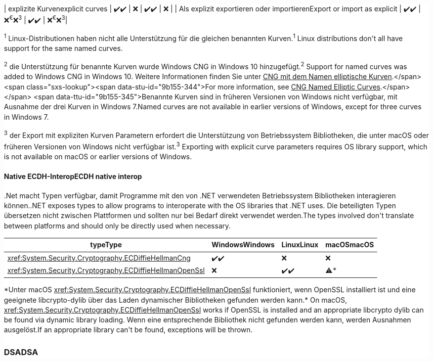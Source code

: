 | <span data-ttu-id="9b155-334">explizite Kurven</span><span class="sxs-lookup"><span data-stu-id="9b155-334">explicit curves</span></span>                    | <span data-ttu-id="9b155-335">✔️</span><span class="sxs-lookup"><span data-stu-id="9b155-335">✔️</span></span>           | ❌              | <span data-ttu-id="9b155-336">✔️</span><span class="sxs-lookup"><span data-stu-id="9b155-336">✔️</span></span>           | ❌            |
| <span data-ttu-id="9b155-337">Als explizit exportieren oder importieren</span><span class="sxs-lookup"><span data-stu-id="9b155-337">Export or import as explicit</span></span>       | <span data-ttu-id="9b155-338">✔️</span><span class="sxs-lookup"><span data-stu-id="9b155-338">✔️</span></span>           | <span data-ttu-id="9b155-339">❌<sup>€</sup></span><span class="sxs-lookup"><span data-stu-id="9b155-339">❌<sup>3</sup></span></span>  | <span data-ttu-id="9b155-340">✔️</span><span class="sxs-lookup"><span data-stu-id="9b155-340">✔️</span></span>           | <span data-ttu-id="9b155-341">❌<sup>€</sup></span><span class="sxs-lookup"><span data-stu-id="9b155-341">❌<sup>3</sup></span></span>|

<span data-ttu-id="9b155-342"><sup>1</sup> Linux-Distributionen haben nicht alle Unterstützung für die gleichen benannten Kurven.</span><span class="sxs-lookup"><span data-stu-id="9b155-342"><sup>1</sup> Linux distributions don't all have support for the same named curves.</span></span>

<span data-ttu-id="9b155-343"><sup>2</sup> die Unterstützung für benannte Kurven wurde Windows CNG in Windows 10 hinzugefügt.</span><span class="sxs-lookup"><span data-stu-id="9b155-343"><sup>2</sup> Support for named curves was added to Windows CNG in Windows 10.</span></span> <span data-ttu-id="9b155-344">Weitere Informationen finden Sie unter [CNG mit dem Namen elliptische Kurven](https://msdn.microsoft.com/library/windows/desktop/mt632245(v=vs.85).aspx).</span><span class="sxs-lookup"><span data-stu-id="9b155-344">For more information, see [CNG Named Elliptic Curves](https://msdn.microsoft.com/library/windows/desktop/mt632245(v=vs.85).aspx).</span></span> <span data-ttu-id="9b155-345">Benannte Kurven sind in früheren Versionen von Windows nicht verfügbar, mit Ausnahme der drei Kurven in Windows 7.</span><span class="sxs-lookup"><span data-stu-id="9b155-345">Named curves are not available in earlier versions of Windows, except for three curves in Windows 7.</span></span>

<span data-ttu-id="9b155-346"><sup>3</sup> der Export mit expliziten Kurven Parametern erfordert die Unterstützung von Betriebssystem Bibliotheken, die unter macOS oder früheren Versionen von Windows nicht verfügbar ist.</span><span class="sxs-lookup"><span data-stu-id="9b155-346"><sup>3</sup> Exporting with explicit curve parameters requires OS library support, which is not available on macOS or earlier versions of Windows.</span></span>

#### <a name="ecdh-native-interop"></a><span data-ttu-id="9b155-347">Native ECDH-Interop</span><span class="sxs-lookup"><span data-stu-id="9b155-347">ECDH native interop</span></span>

<span data-ttu-id="9b155-348">.Net macht Typen verfügbar, damit Programme mit den von .NET verwendeten Betriebssystem Bibliotheken interagieren können.</span><span class="sxs-lookup"><span data-stu-id="9b155-348">.NET exposes types to allow programs to interoperate with the OS libraries that .NET uses.</span></span> <span data-ttu-id="9b155-349">Die beteiligten Typen übersetzen nicht zwischen Plattformen und sollten nur bei Bedarf direkt verwendet werden.</span><span class="sxs-lookup"><span data-stu-id="9b155-349">The types involved don't translate between platforms and should only be directly used when necessary.</span></span>

| <span data-ttu-id="9b155-350">type</span><span class="sxs-lookup"><span data-stu-id="9b155-350">Type</span></span>                                                       | <span data-ttu-id="9b155-351">Windows</span><span class="sxs-lookup"><span data-stu-id="9b155-351">Windows</span></span> | <span data-ttu-id="9b155-352">Linux</span><span class="sxs-lookup"><span data-stu-id="9b155-352">Linux</span></span> | <span data-ttu-id="9b155-353">macOS</span><span class="sxs-lookup"><span data-stu-id="9b155-353">macOS</span></span> |
|------------------------------------------------------------|---------|-------|-------|
| <xref:System.Security.Cryptography.ECDiffieHellmanCng>     | <span data-ttu-id="9b155-354">✔️</span><span class="sxs-lookup"><span data-stu-id="9b155-354">✔️</span></span>     | ❌    | ❌   |
| <xref:System.Security.Cryptography.ECDiffieHellmanOpenSsl> | ❌     | <span data-ttu-id="9b155-355">✔️</span><span class="sxs-lookup"><span data-stu-id="9b155-355">✔️</span></span>    | ⚠️\* |

<span data-ttu-id="9b155-356">\*Unter macOS <xref:System.Security.Cryptography.ECDiffieHellmanOpenSsl> funktioniert, wenn OpenSSL installiert ist und eine geeignete libcrypto-dylib über das Laden dynamischer Bibliotheken gefunden werden kann.</span><span class="sxs-lookup"><span data-stu-id="9b155-356">\* On macOS, <xref:System.Security.Cryptography.ECDiffieHellmanOpenSsl> works if OpenSSL is installed and an appropriate libcrypto dylib can be found via dynamic library loading.</span></span> <span data-ttu-id="9b155-357">Wenn eine entsprechende Bibliothek nicht gefunden werden kann, werden Ausnahmen ausgelöst.</span><span class="sxs-lookup"><span data-stu-id="9b155-357">If an appropriate library can't be found, exceptions will be thrown.</span></span>

### <a name="dsa"></a><span data-ttu-id="9b155-358">DSA</span><span class="sxs-lookup"><span data-stu-id="9b155-358">DSA</span></span>
